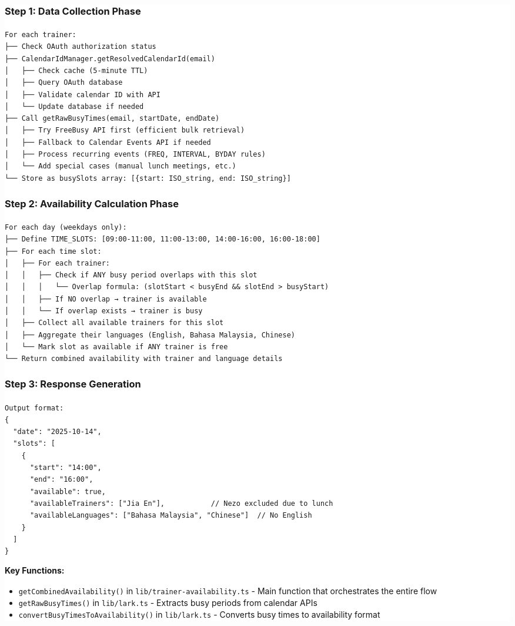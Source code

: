 ### Step 1: Data Collection Phase
```
For each trainer:
├── Check OAuth authorization status
├── CalendarIdManager.getResolvedCalendarId(email)
│   ├── Check cache (5-minute TTL)
│   ├── Query OAuth database
│   ├── Validate calendar ID with API
│   └── Update database if needed
├── Call getRawBusyTimes(email, startDate, endDate)
│   ├── Try FreeBusy API first (efficient bulk retrieval)
│   ├── Fallback to Calendar Events API if needed
│   ├── Process recurring events (FREQ, INTERVAL, BYDAY rules)
│   └── Add special cases (manual lunch meetings, etc.)
└── Store as busySlots array: [{start: ISO_string, end: ISO_string}]
```

### Step 2: Availability Calculation Phase
```
For each day (weekdays only):
├── Define TIME_SLOTS: [09:00-11:00, 11:00-13:00, 14:00-16:00, 16:00-18:00]
├── For each time slot:
│   ├── For each trainer:
│   │   ├── Check if ANY busy period overlaps with this slot
│   │   │   └── Overlap formula: (slotStart < busyEnd && slotEnd > busyStart)
│   │   ├── If NO overlap → trainer is available
│   │   └── If overlap exists → trainer is busy
│   ├── Collect all available trainers for this slot
│   ├── Aggregate their languages (English, Bahasa Malaysia, Chinese)
│   └── Mark slot as available if ANY trainer is free
└── Return combined availability with trainer and language details
```

### Step 3: Response Generation
```
Output format:
{
  "date": "2025-10-14",
  "slots": [
    {
      "start": "14:00",
      "end": "16:00",
      "available": true,
      "availableTrainers": ["Jia En"],           // Nezo excluded due to lunch
      "availableLanguages": ["Bahasa Malaysia", "Chinese"]  // No English
    }
  ]
}
```

**Key Functions:**
- `getCombinedAvailability()` in `lib/trainer-availability.ts` - Main function that orchestrates the entire flow
- `getRawBusyTimes()` in `lib/lark.ts` - Extracts busy periods from calendar APIs
- `convertBusyTimesToAvailability()` in `lib/lark.ts` - Converts busy times to availability format
